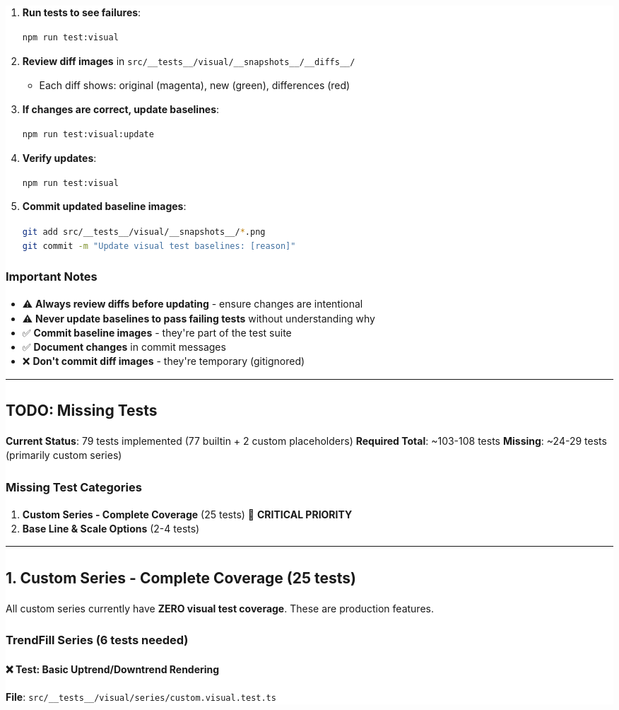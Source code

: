 1. **Run tests to see failures**:
   ```bash
   npm run test:visual
   ```

2. **Review diff images** in `src/__tests__/visual/__snapshots__/__diffs__/`
   - Each diff shows: original (magenta), new (green), differences (red)

3. **If changes are correct, update baselines**:
   ```bash
   npm run test:visual:update
   ```

4. **Verify updates**:
   ```bash
   npm run test:visual
   ```

5. **Commit updated baseline images**:
   ```bash
   git add src/__tests__/visual/__snapshots__/*.png
   git commit -m "Update visual test baselines: [reason]"
   ```

### Important Notes

- ⚠️ **Always review diffs before updating** - ensure changes are intentional
- ⚠️ **Never update baselines to pass failing tests** without understanding why
- ✅ **Commit baseline images** - they're part of the test suite
- ✅ **Document changes** in commit messages
- ❌ **Don't commit diff images** - they're temporary (gitignored)

---

## TODO: Missing Tests

**Current Status**: 79 tests implemented (77 builtin + 2 custom placeholders)
**Required Total**: ~103-108 tests
**Missing**: ~24-29 tests (primarily custom series)

### Missing Test Categories

1. **Custom Series - Complete Coverage** (25 tests) 🔴 **CRITICAL PRIORITY**
2. **Base Line & Scale Options** (2-4 tests)

---

## 1. Custom Series - Complete Coverage (25 tests)

All custom series currently have **ZERO visual test coverage**. These are production features.

### TrendFill Series (6 tests needed)

#### ❌ Test: Basic Uptrend/Downtrend Rendering
**File**: `src/__tests__/visual/series/custom.visual.test.ts`
